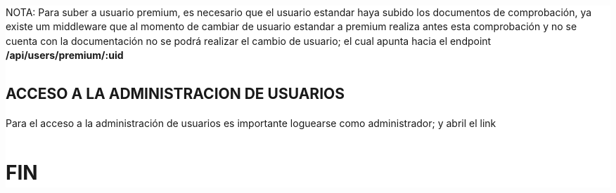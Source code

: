 ```javascript

```

NOTA: Para suber a usuario premium, es necesario que el usuario estandar haya subido los documentos de comprobación, ya existe um middleware que al momento de cambiar de usuario estandar a premium realiza antes esta comprobación y no se cuenta con la documentación no se podrá realizar el cambio de usuario; el cual apunta hacia el endpoint **/api/users/premium/:uid**

## ACCESO A LA ADMINISTRACION DE USUARIOS

Para el acceso a la administración de usuarios es importante loguearse como administrador; y abril el link


# FIN
 